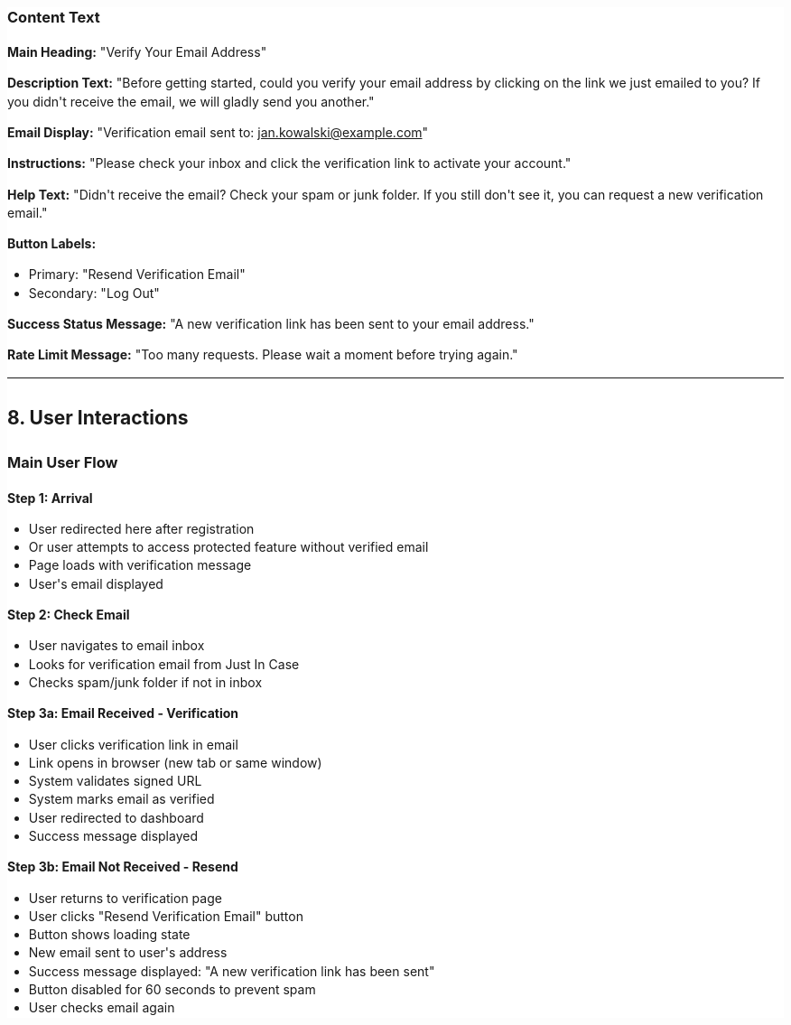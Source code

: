 ### Content Text

**Main Heading:**
"Verify Your Email Address"

**Description Text:**
"Before getting started, could you verify your email address by clicking on the link we just emailed to you? If you didn't receive the email, we will gladly send you another."

**Email Display:**
"Verification email sent to: jan.kowalski@example.com"

**Instructions:**
"Please check your inbox and click the verification link to activate your account."

**Help Text:**
"Didn't receive the email? Check your spam or junk folder. If you still don't see it, you can request a new verification email."

**Button Labels:**
- Primary: "Resend Verification Email"
- Secondary: "Log Out"

**Success Status Message:**
"A new verification link has been sent to your email address."

**Rate Limit Message:**
"Too many requests. Please wait a moment before trying again."

---

## 8. User Interactions

### Main User Flow

**Step 1: Arrival**
- User redirected here after registration
- Or user attempts to access protected feature without verified email
- Page loads with verification message
- User's email displayed

**Step 2: Check Email**
- User navigates to email inbox
- Looks for verification email from Just In Case
- Checks spam/junk folder if not in inbox

**Step 3a: Email Received - Verification**
- User clicks verification link in email
- Link opens in browser (new tab or same window)
- System validates signed URL
- System marks email as verified
- User redirected to dashboard
- Success message displayed

**Step 3b: Email Not Received - Resend**
- User returns to verification page
- User clicks "Resend Verification Email" button
- Button shows loading state
- New email sent to user's address
- Success message displayed: "A new verification link has been sent"
- Button disabled for 60 seconds to prevent spam
- User checks email again

